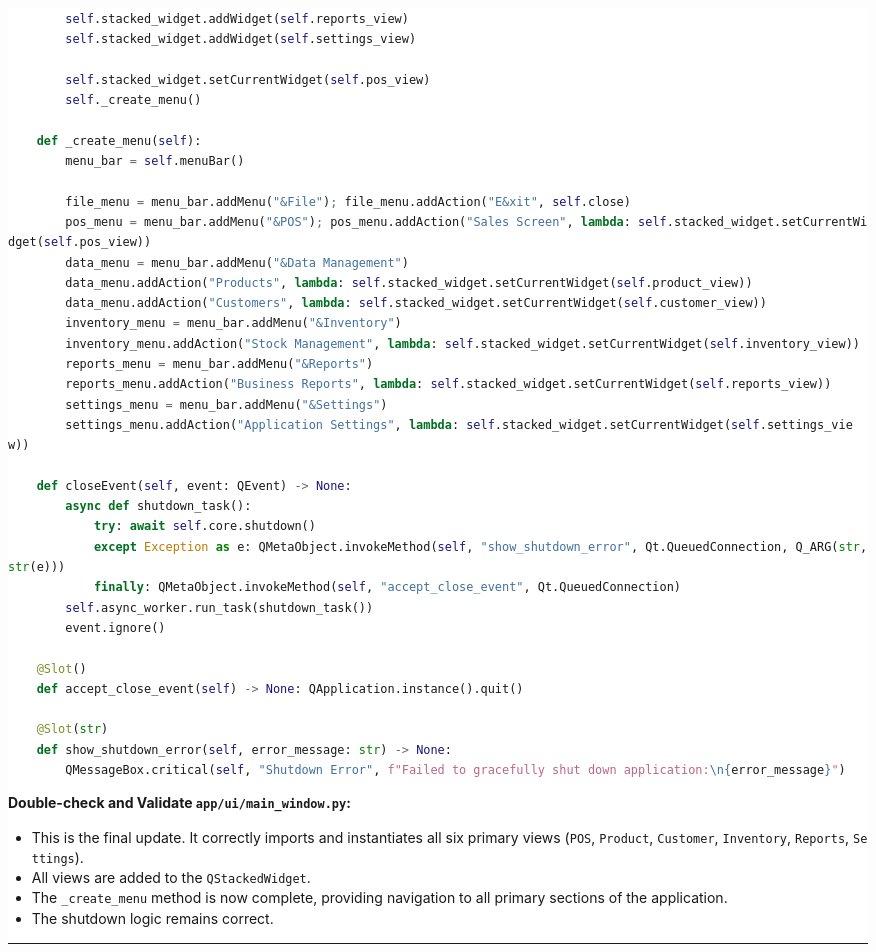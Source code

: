 ```python
        self.stacked_widget.addWidget(self.reports_view)
        self.stacked_widget.addWidget(self.settings_view)
        
        self.stacked_widget.setCurrentWidget(self.pos_view)
        self._create_menu()

    def _create_menu(self):
        menu_bar = self.menuBar()
        
        file_menu = menu_bar.addMenu("&File"); file_menu.addAction("E&xit", self.close)
        pos_menu = menu_bar.addMenu("&POS"); pos_menu.addAction("Sales Screen", lambda: self.stacked_widget.setCurrentWidget(self.pos_view))
        data_menu = menu_bar.addMenu("&Data Management")
        data_menu.addAction("Products", lambda: self.stacked_widget.setCurrentWidget(self.product_view))
        data_menu.addAction("Customers", lambda: self.stacked_widget.setCurrentWidget(self.customer_view))
        inventory_menu = menu_bar.addMenu("&Inventory")
        inventory_menu.addAction("Stock Management", lambda: self.stacked_widget.setCurrentWidget(self.inventory_view))
        reports_menu = menu_bar.addMenu("&Reports")
        reports_menu.addAction("Business Reports", lambda: self.stacked_widget.setCurrentWidget(self.reports_view))
        settings_menu = menu_bar.addMenu("&Settings")
        settings_menu.addAction("Application Settings", lambda: self.stacked_widget.setCurrentWidget(self.settings_view))

    def closeEvent(self, event: QEvent) -> None:
        async def shutdown_task():
            try: await self.core.shutdown()
            except Exception as e: QMetaObject.invokeMethod(self, "show_shutdown_error", Qt.QueuedConnection, Q_ARG(str, str(e)))
            finally: QMetaObject.invokeMethod(self, "accept_close_event", Qt.QueuedConnection)
        self.async_worker.run_task(shutdown_task())
        event.ignore()

    @Slot()
    def accept_close_event(self) -> None: QApplication.instance().quit()

    @Slot(str)
    def show_shutdown_error(self, error_message: str) -> None:
        QMessageBox.critical(self, "Shutdown Error", f"Failed to gracefully shut down application:\n{error_message}")
```

**Double-check and Validate `app/ui/main_window.py`:**
*   This is the final update. It correctly imports and instantiates all six primary views (`POS`, `Product`, `Customer`, `Inventory`, `Reports`, `Settings`).
*   All views are added to the `QStackedWidget`.
*   The `_create_menu` method is now complete, providing navigation to all primary sections of the application.
*   The shutdown logic remains correct.

---